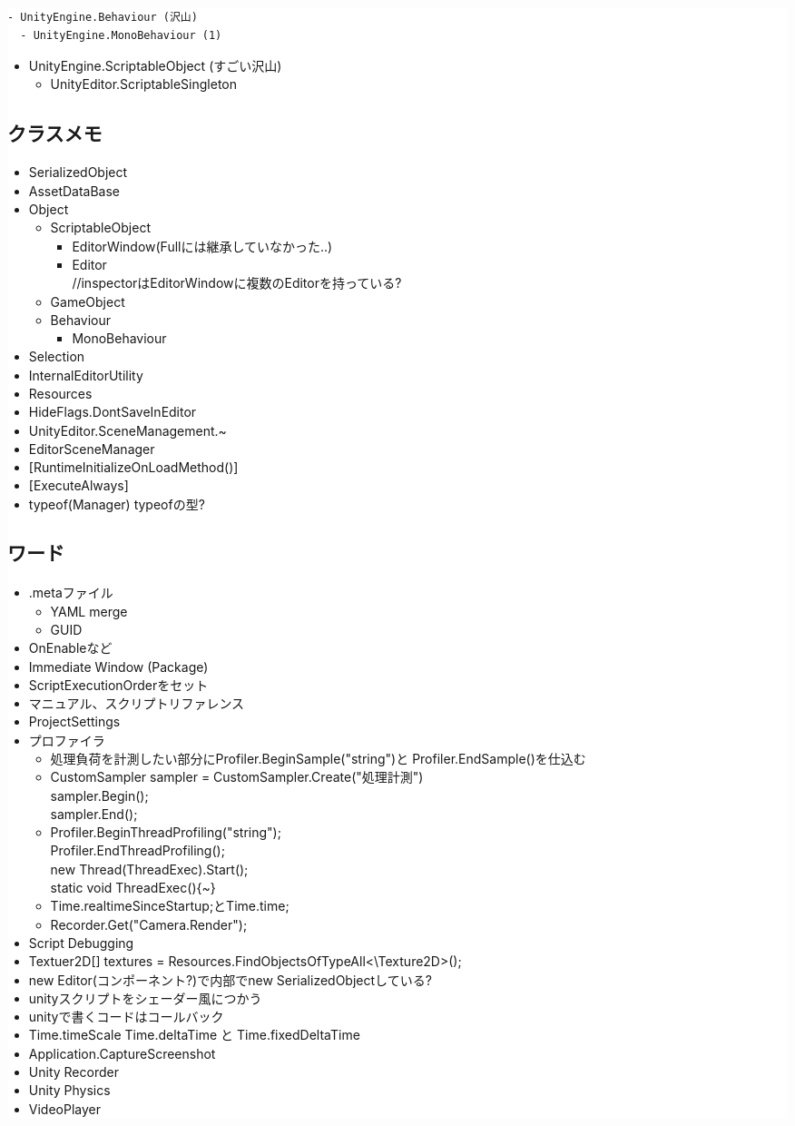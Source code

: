     - UnityEngine.Behaviour (沢山)  
      - UnityEngine.MonoBehaviour (1)  
  - UnityEngine.ScriptableObject (すごい沢山)  
    - UnityEditor.ScriptableSingleton  
    

## クラスメモ  
- SerializedObject  
- AssetDataBase  
- Object  
  - ScriptableObject  
    - EditorWindow(Fullには継承していなかった..)  
    - Editor  
      //inspectorはEditorWindowに複数のEditorを持っている?   
  - GameObject  
  - Behaviour
    - MonoBehaviour  
- Selection  
- InternalEditorUtility  
- Resources  
- HideFlags.DontSaveInEditor  
- UnityEditor.SceneManagement.~
- EditorSceneManager
- \[RuntimeInitializeOnLoadMethod()\]
- \[ExecuteAlways\]  
- typeof(Manager) typeofの型?

## ワード
- .metaファイル  
  - YAML merge  
  - GUID  
- OnEnableなど  
- Immediate Window (Package)
- ScriptExecutionOrderをセット  
- マニュアル、スクリプトリファレンス  
- ProjectSettings  
- プロファイラ
  - 処理負荷を計測したい部分にProfiler.BeginSample("string")と
      Profiler.EndSample()を仕込む  
  - CustomSampler sampler = CustomSampler.Create("処理計測")  
      sampler.Begin();  
      sampler.End();  
  - Profiler.BeginThreadProfiling("string");  
      Profiler.EndThreadProfiling();  
      new Thread(ThreadExec).Start();  
        static void ThreadExec(){~}  
  - Time.realtimeSinceStartup;とTime.time;  
  - Recorder.Get("Camera.Render");  
- Script Debugging  
- Textuer2D[] textures = Resources.FindObjectsOfTypeAll<\Texture2D>();  
- new Editor(コンポーネント?)で内部でnew SerializedObjectしている?  
- unityスクリプトをシェーダー風につかう  
- unityで書くコードはコールバック  
- Time.timeScale Time.deltaTime と Time.fixedDeltaTime  
- Application.CaptureScreenshot  
- Unity Recorder  
- Unity Physics  
- VideoPlayer

